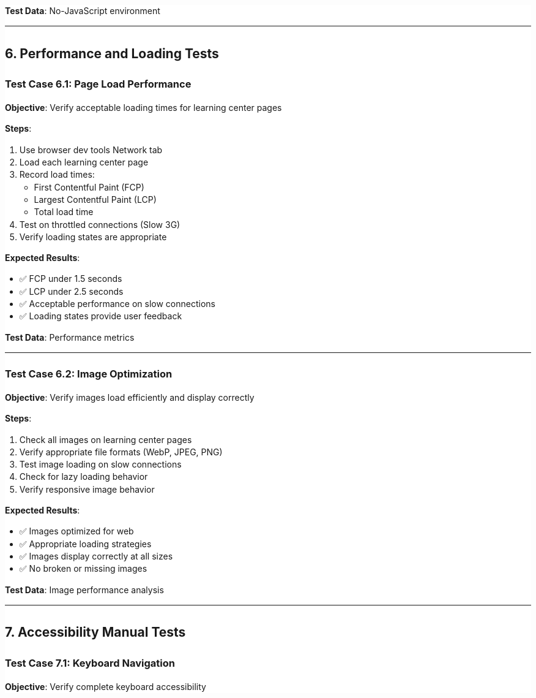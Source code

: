 **Test Data**: No-JavaScript environment

---

## 6. Performance and Loading Tests

### Test Case 6.1: Page Load Performance
**Objective**: Verify acceptable loading times for learning center pages

**Steps**:
1. Use browser dev tools Network tab
2. Load each learning center page
3. Record load times:
   - First Contentful Paint (FCP)
   - Largest Contentful Paint (LCP)
   - Total load time
4. Test on throttled connections (Slow 3G)
5. Verify loading states are appropriate

**Expected Results**:
- ✅ FCP under 1.5 seconds
- ✅ LCP under 2.5 seconds  
- ✅ Acceptable performance on slow connections
- ✅ Loading states provide user feedback

**Test Data**: Performance metrics

---

### Test Case 6.2: Image Optimization
**Objective**: Verify images load efficiently and display correctly

**Steps**:
1. Check all images on learning center pages
2. Verify appropriate file formats (WebP, JPEG, PNG)
3. Test image loading on slow connections
4. Check for lazy loading behavior
5. Verify responsive image behavior

**Expected Results**:
- ✅ Images optimized for web
- ✅ Appropriate loading strategies
- ✅ Images display correctly at all sizes
- ✅ No broken or missing images

**Test Data**: Image performance analysis

---

## 7. Accessibility Manual Tests

### Test Case 7.1: Keyboard Navigation
**Objective**: Verify complete keyboard accessibility
